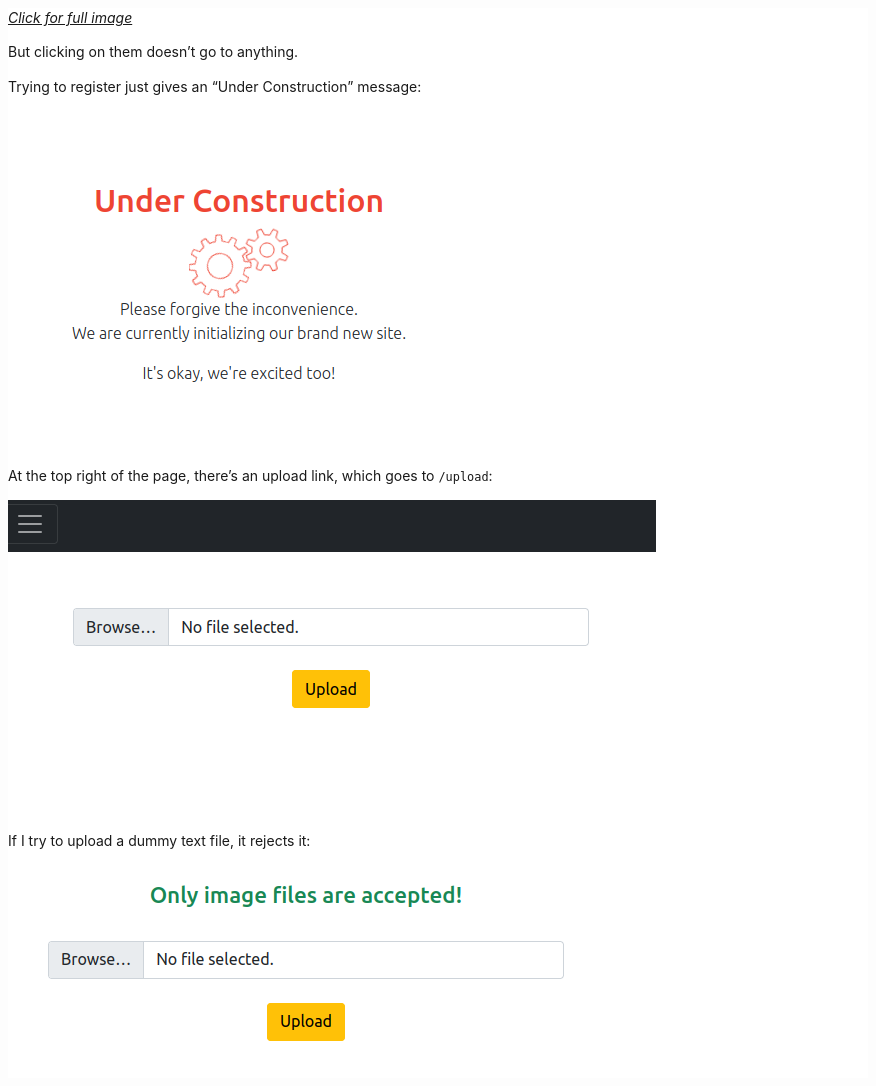 [_Click for full image_](../img/image-20230313172900444.png)

But clicking on them doesn’t go to anything.

Trying to register just gives an “Under Construction” message:

![image-20230313173054827](../img/image-20230313173054827.png)

At the top right of the page, there’s an upload link, which goes to `/upload`:

![image-20230313173320461](../img/image-20230313173320461.png)

If I try to upload a dummy text file, it rejects it:

![image-20230313173426299](../img/image-20230313173426299.png)
